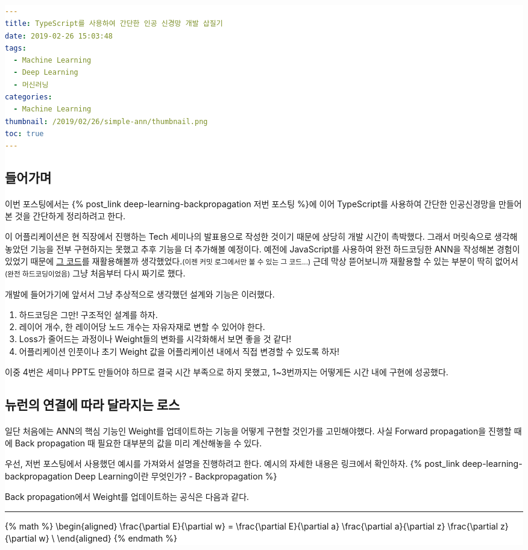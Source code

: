 ```yaml
---
title: TypeScript를 사용하여 간단한 인공 신경망 개발 삽질기
date: 2019-02-26 15:03:48
tags:
  - Machine Learning
  - Deep Learning
  - 머신러닝
categories:
  - Machine Learning
thumbnail: /2019/02/26/simple-ann/thumbnail.png
toc: true
---
```


## 들어가며
이번 포스팅에서는 {% post_link deep-learning-backpropagation 저번 포스팅 %}에 이어 TypeScript를 사용하여 간단한 인공신경망을 만들어본 것을 간단하게 정리하려고 한다.



이 어플리케이션은 현 직장에서 진행하는 Tech 세미나의 발표용으로 작성한 것이기 때문에 상당히 개발 시간이 촉박했다. 그래서 머릿속으로 생각해놓았던 기능을 전부 구현하지는 못했고 추후 기능을 더 추가해볼 예정이다.
예전에 JavaScript를 사용하여 완전 하드코딩한 ANN을 작성해본 경험이 있었기 때문에 [그 코드](https://github.com/evan-moon/simple-ann/commit/82a1f3777de7b48a5cca1f777862620fc3159998)를 재활용해볼까 생각했었다.<small>(이젠 커밋 로그에서만 볼 수 있는 그 코드...)</small>
근데 막상 뜯어보니까 재활용할 수 있는 부분이 딱히 없어서<small>(완전 하드코딩이었음)</small> 그냥 처음부터 다시 짜기로 했다.

개발에 들어가기에 앞서서 그냥 추상적으로 생각했던 설계와 기능은 이러했다.

1. 하드코딩은 그만! 구조적인 설계를 하자.
2. 레이어 개수, 한 레이어당 노드 개수는 자유자재로 변할 수 있어야 한다.
3. Loss가 줄어드는 과정이나 Weight들의 변화를 시각화해서 보면 좋을 것 같다!
4. 어플리케이션 인풋이나 초기 Weight 값을 어플리케이션 내에서 직접 변경할 수 있도록 하자!

이중 4번은 세미나 PPT도 만들어야 하므로 결국 시간 부족으로 하지 못했고, 1~3번까지는 어떻게든 시간 내에 구현에 성공했다.

## 뉴런의 연결에 따라 달라지는 로스
일단 처음에는 ANN의 핵심 기능인 Weight를 업데이트하는 기능을 어떻게 구현할 것인가를 고민해야했다. 사실 Forward propagation을 진행할 때에 Back propagation 때 필요한 대부분의 값을 미리 계산해놓을 수 있다.

우선, 저번 포스팅에서 사용했던 예시를 가져와서 설명을 진행하려고 한다.
예시의 자세한 내용은 링크에서 확인하자.
{% post_link deep-learning-backpropagation Deep Learning이란 무엇인가? - Backpropagation %}

Back propagation에서 Weight를 업데이트하는 공식은 다음과 같다.
***
{% math %}
\begin{aligned}
\frac{\partial E}{\partial w} = \frac{\partial E}{\partial a} \frac{\partial a}{\partial z} \frac{\partial z}{\partial w} \\
\end{aligned}
{% endmath %}
